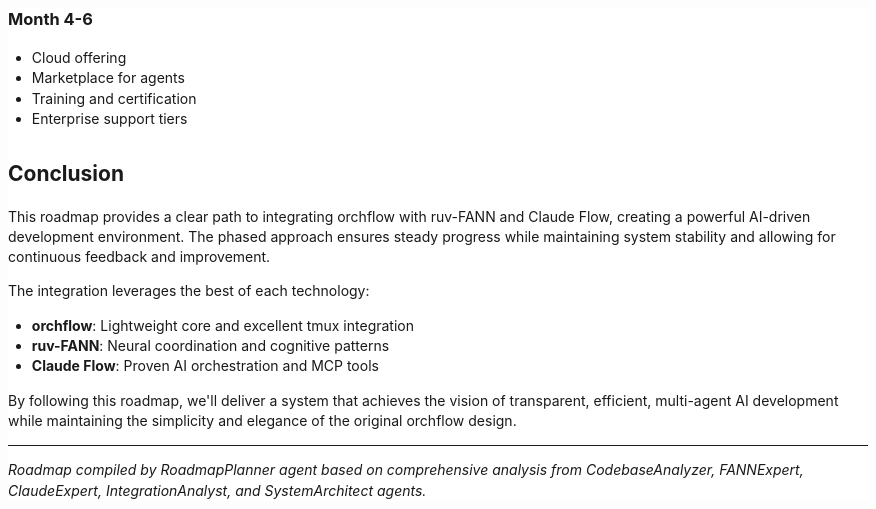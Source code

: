 ### Month 4-6
- Cloud offering
- Marketplace for agents
- Training and certification
- Enterprise support tiers

## Conclusion

This roadmap provides a clear path to integrating orchflow with ruv-FANN and Claude Flow, creating a powerful AI-driven development environment. The phased approach ensures steady progress while maintaining system stability and allowing for continuous feedback and improvement.

The integration leverages the best of each technology:
- **orchflow**: Lightweight core and excellent tmux integration
- **ruv-FANN**: Neural coordination and cognitive patterns
- **Claude Flow**: Proven AI orchestration and MCP tools

By following this roadmap, we'll deliver a system that achieves the vision of transparent, efficient, multi-agent AI development while maintaining the simplicity and elegance of the original orchflow design.

---

*Roadmap compiled by RoadmapPlanner agent based on comprehensive analysis from CodebaseAnalyzer, FANNExpert, ClaudeExpert, IntegrationAnalyst, and SystemArchitect agents.*
